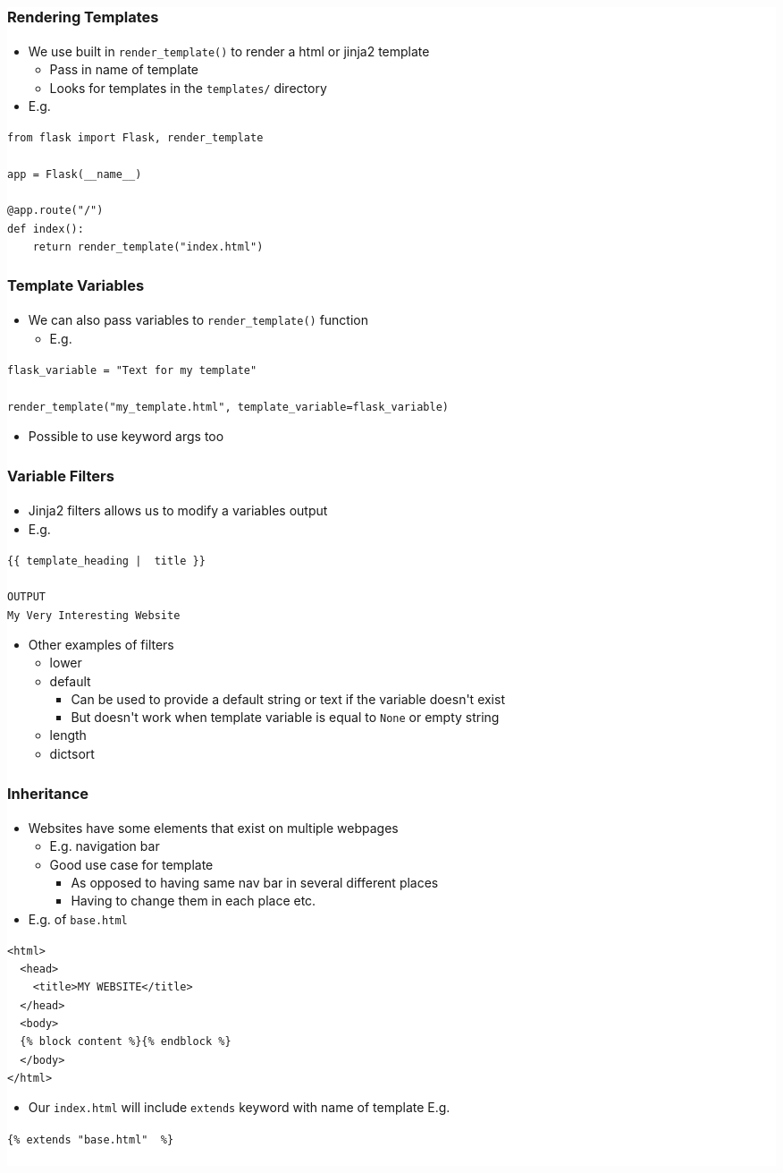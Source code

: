 ### Rendering Templates
* We use built in `render_template()` to render a html or jinja2 template
  * Pass in name of template
  * Looks for templates in the `templates/` directory
* E.g.
```
from flask import Flask, render_template
 
app = Flask(__name__)
 
@app.route("/")
def index():
    return render_template("index.html")
```

### Template Variables
* We can also pass variables to `render_template()` function
  * E.g.
```
flask_variable = "Text for my template"
 
render_template("my_template.html", template_variable=flask_variable)
```
* Possible to use keyword args too

### Variable Filters
* Jinja2 filters allows us to modify a variables output
* E.g.
```
{{ template_heading |  title }}
 
OUTPUT
My Very Interesting Website
```
* Other examples of filters
  * lower
  * default
    * Can be used to provide a default string or text if the variable doesn't exist
    * But doesn't work when template variable is equal to `None` or empty string
  * length
  * dictsort

### Inheritance
* Websites have some elements that exist on multiple webpages
  * E.g. navigation bar
  * Good use case for template
    * As opposed to having same nav bar in several different places
    * Having to change them in each place etc.
* E.g. of `base.html`
```
<html>
  <head>
    <title>MY WEBSITE</title>
  </head>
  <body>
  {% block content %}{% endblock %}
  </body>
</html>
```
* Our `index.html` will include `extends` keyword with name of template
  E.g.
```
{% extends "base.html"  %}
 
```